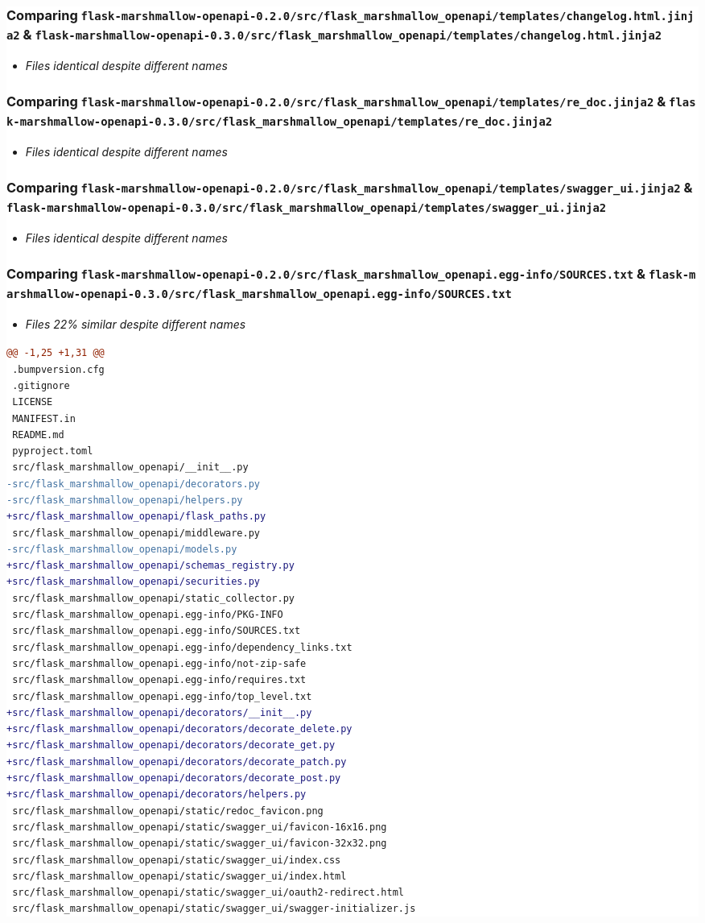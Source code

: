 ### Comparing `flask-marshmallow-openapi-0.2.0/src/flask_marshmallow_openapi/templates/changelog.html.jinja2` & `flask-marshmallow-openapi-0.3.0/src/flask_marshmallow_openapi/templates/changelog.html.jinja2`

 * *Files identical despite different names*

### Comparing `flask-marshmallow-openapi-0.2.0/src/flask_marshmallow_openapi/templates/re_doc.jinja2` & `flask-marshmallow-openapi-0.3.0/src/flask_marshmallow_openapi/templates/re_doc.jinja2`

 * *Files identical despite different names*

### Comparing `flask-marshmallow-openapi-0.2.0/src/flask_marshmallow_openapi/templates/swagger_ui.jinja2` & `flask-marshmallow-openapi-0.3.0/src/flask_marshmallow_openapi/templates/swagger_ui.jinja2`

 * *Files identical despite different names*

### Comparing `flask-marshmallow-openapi-0.2.0/src/flask_marshmallow_openapi.egg-info/SOURCES.txt` & `flask-marshmallow-openapi-0.3.0/src/flask_marshmallow_openapi.egg-info/SOURCES.txt`

 * *Files 22% similar despite different names*

```diff
@@ -1,25 +1,31 @@
 .bumpversion.cfg
 .gitignore
 LICENSE
 MANIFEST.in
 README.md
 pyproject.toml
 src/flask_marshmallow_openapi/__init__.py
-src/flask_marshmallow_openapi/decorators.py
-src/flask_marshmallow_openapi/helpers.py
+src/flask_marshmallow_openapi/flask_paths.py
 src/flask_marshmallow_openapi/middleware.py
-src/flask_marshmallow_openapi/models.py
+src/flask_marshmallow_openapi/schemas_registry.py
+src/flask_marshmallow_openapi/securities.py
 src/flask_marshmallow_openapi/static_collector.py
 src/flask_marshmallow_openapi.egg-info/PKG-INFO
 src/flask_marshmallow_openapi.egg-info/SOURCES.txt
 src/flask_marshmallow_openapi.egg-info/dependency_links.txt
 src/flask_marshmallow_openapi.egg-info/not-zip-safe
 src/flask_marshmallow_openapi.egg-info/requires.txt
 src/flask_marshmallow_openapi.egg-info/top_level.txt
+src/flask_marshmallow_openapi/decorators/__init__.py
+src/flask_marshmallow_openapi/decorators/decorate_delete.py
+src/flask_marshmallow_openapi/decorators/decorate_get.py
+src/flask_marshmallow_openapi/decorators/decorate_patch.py
+src/flask_marshmallow_openapi/decorators/decorate_post.py
+src/flask_marshmallow_openapi/decorators/helpers.py
 src/flask_marshmallow_openapi/static/redoc_favicon.png
 src/flask_marshmallow_openapi/static/swagger_ui/favicon-16x16.png
 src/flask_marshmallow_openapi/static/swagger_ui/favicon-32x32.png
 src/flask_marshmallow_openapi/static/swagger_ui/index.css
 src/flask_marshmallow_openapi/static/swagger_ui/index.html
 src/flask_marshmallow_openapi/static/swagger_ui/oauth2-redirect.html
 src/flask_marshmallow_openapi/static/swagger_ui/swagger-initializer.js
```